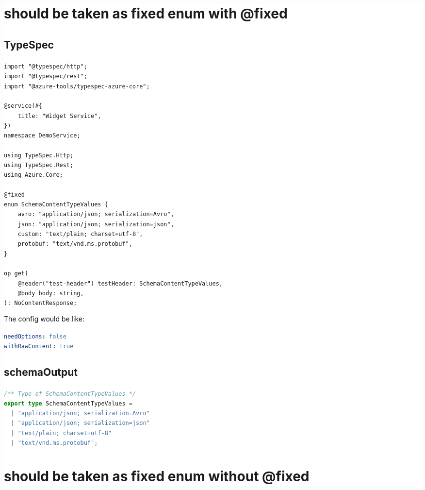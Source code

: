 # should be taken as fixed enum with @fixed

## TypeSpec

```tsp
import "@typespec/http";
import "@typespec/rest";
import "@azure-tools/typespec-azure-core";

@service(#{
    title: "Widget Service",
})
namespace DemoService;

using TypeSpec.Http;
using TypeSpec.Rest;
using Azure.Core;

@fixed
enum SchemaContentTypeValues {
    avro: "application/json; serialization=Avro",
    json: "application/json; serialization=json",
    custom: "text/plain; charset=utf-8",
    protobuf: "text/vnd.ms.protobuf",
}

op get(
    @header("test-header") testHeader: SchemaContentTypeValues,
    @body body: string,
): NoContentResponse;
```

The config would be like:

```yaml
needOptions: false
withRawContent: true
```

## schemaOutput

```ts models
/** Type of SchemaContentTypeValues */
export type SchemaContentTypeValues =
  | "application/json; serialization=Avro"
  | "application/json; serialization=json"
  | "text/plain; charset=utf-8"
  | "text/vnd.ms.protobuf";
```

# should be taken as fixed enum without @fixed
